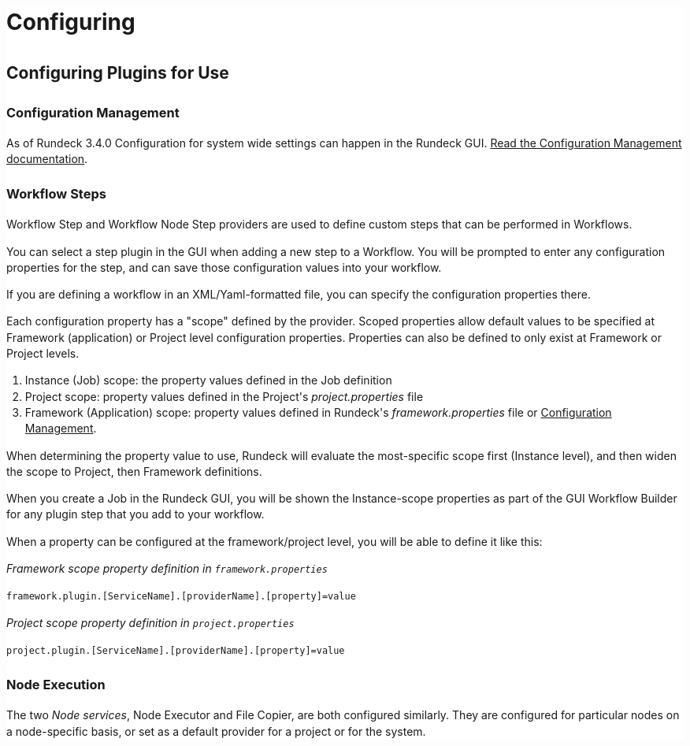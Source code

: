 # Configuring

## Configuring Plugins for Use

### Configuration Management

As of Rundeck 3.4.0 Configuration for system wide settings can happen in the Rundeck GUI.  [Read the Configuration Management documentation](/manual/configuration-mgmt/configmgmt.md).

### Workflow Steps

Workflow Step and Workflow Node Step providers are used to define custom steps that
can be performed in Workflows.

You can select a step plugin in the GUI when adding a new step to a Workflow. You
will be prompted to enter any configuration properties for the step, and can save those
configuration values into your workflow.

If you are defining a workflow in an XML/Yaml-formatted file, you can
specify the configuration properties there.

Each configuration property has a "scope" defined by the provider. Scoped properties
allow default values to be specified at Framework (application) or Project level
configuration properties. Properties can also be defined to only
exist at Framework or Project levels.

1. Instance (Job) scope: the property values defined in the Job definition
2. Project scope: property values defined in the Project's _project.properties_ file
3. Framework (Application) scope: property values defined in Rundeck's _framework.properties_ file or [Configuration Management](/manual/configuration-mgmt/configmgmt.md).

When determining the property value to use, Rundeck will evaluate the most-specific scope first (Instance level), and
then widen the scope to Project, then Framework definitions.

When you create a Job in the Rundeck GUI, you will be shown the Instance-scope properties
as part of the GUI Workflow Builder for any plugin step that you add to your workflow.

When a property can be configured at the framework/project level, you will be able to define it like this:

_Framework scope property definition in `framework.properties`_

    framework.plugin.[ServiceName].[providerName].[property]=value

_Project scope property definition in `project.properties`_

    project.plugin.[ServiceName].[providerName].[property]=value

### Node Execution

The two _Node services_, Node Executor and File Copier, are both configured similarly.
They are configured for particular nodes on a node-specific basis,
or set as a default provider for a project or for the system.

